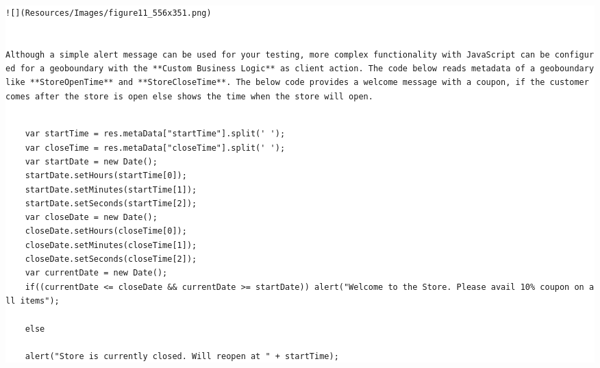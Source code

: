     ![](Resources/Images/figure11_556x351.png)
        
    
    Although a simple alert message can be used for your testing, more complex functionality with JavaScript can be configured for a geoboundary with the **Custom Business Logic** as client action. The code below reads metadata of a geoboundary like **StoreOpenTime** and **StoreCloseTime**. The below code provides a welcome message with a coupon, if the customer comes after the store is open else shows the time when the store will open.

```

    var startTime = res.metaData["startTime"].split(' ');
    var closeTime = res.metaData["closeTime"].split(' ');
    var startDate = new Date();
    startDate.setHours(startTime[0]);
    startDate.setMinutes(startTime[1]);
    startDate.setSeconds(startTime[2]);
    var closeDate = new Date();
    closeDate.setHours(closeTime[0]);
    closeDate.setMinutes(closeTime[1]);
    closeDate.setSeconds(closeTime[2]);
    var currentDate = new Date();
    if((currentDate <= closeDate && currentDate >= startDate)) alert("Welcome to the Store. Please avail 10% coupon on all items");
        
    else
        
    alert("Store is currently closed. Will reopen at " + startTime);
```
